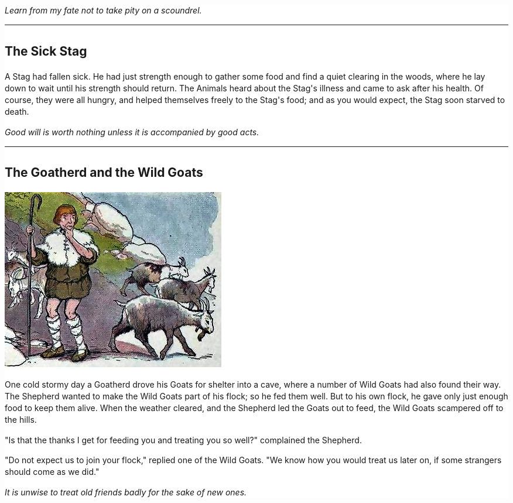 <p><em>Learn from my fate not to take pity on a scoundrel.</em></p>



<hr>
<h2 id="sick-stag">The Sick Stag</h2>


<p>A Stag had fallen sick. He had just strength enough to gather
some food and find a quiet clearing in the woods, where he lay
down to wait until his strength should return. The Animals heard
about the Stag's illness and came to ask after his health. Of
course, they were all hungry, and helped themselves freely to the
Stag's food; and as you would expect, the Stag soon starved to
death.</p>

<p><em>Good will is worth nothing unless it is accompanied by good
acts.</em></p>

<hr>
<h2 id="goatherd-and-wild-goats">The Goatherd and the Wild Goats</h2>


<img alt="The Goatherd and the Wild Goats" class="rounded mx-auto d-block py-3" src="./images/i065_th.jpg">


<p>One cold stormy day a Goatherd drove his Goats for shelter into a
cave, where a number of Wild Goats had also found their way. The
Shepherd wanted to make the Wild Goats part of his flock; so he
fed them well. But to his own flock, he gave only just enough
food to keep them alive. When the weather cleared, and the
Shepherd led the Goats out to feed, the Wild Goats scampered off
to the hills.</p>

<p>"Is that the thanks I get for feeding you and treating you so
well?" complained the Shepherd.</p>

<p>"Do not expect us to join your flock," replied one of the Wild
Goats. "We know how you would treat us later on, if some
strangers should come as we did."</p>

<p><em>It is unwise to treat old friends badly for the sake of new
ones.</em></p>
